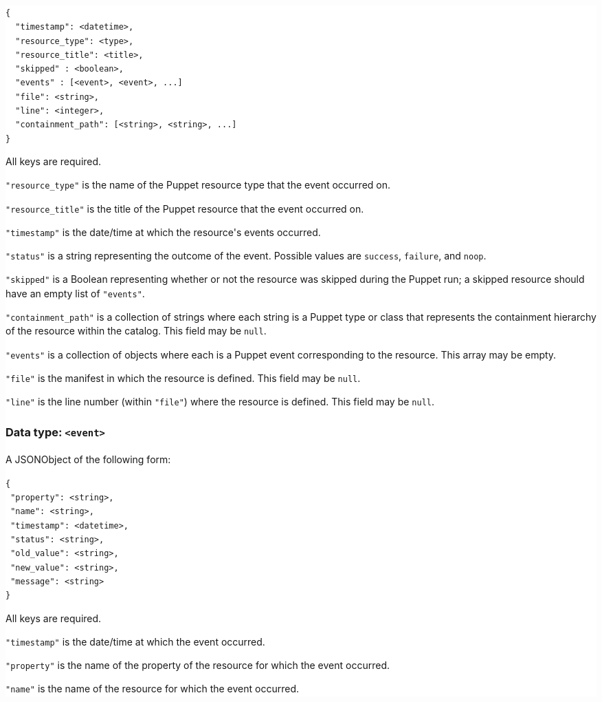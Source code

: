 
    {
      "timestamp": <datetime>,
      "resource_type": <type>,
      "resource_title": <title>,
      "skipped" : <boolean>,
      "events" : [<event>, <event>, ...]
      "file": <string>,
      "line": <integer>,
      "containment_path": [<string>, <string>, ...]
    }

All keys are required.

`"resource_type"` is the name of the Puppet resource type that the event occurred on.

`"resource_title"` is the title of the Puppet resource that the event occurred on.

`"timestamp"` is the date/time at which the resource's events occurred.

`"status"` is a string representing the outcome of the event. Possible values are `success`, `failure`, and `noop`.

`"skipped"` is a Boolean representing whether or not the resource was skipped during the
Puppet run; a skipped resource should have an empty list of `"events"`.

`"containment_path"` is a collection of strings where each string is a Puppet type or class that represents the containment hierarchy of the resource within the catalog. This field may be `null`.

`"events"` is a collection of objects where each is a Puppet event corresponding
to the resource. This array may be empty.

`"file"` is the manifest in which the resource is defined. This field may be `null`.

`"line"` is the line number (within `"file"`) where the resource is defined. This field may be `null`.

### Data type: `<event>`

A JSONObject of the following form:


    {
     "property": <string>,
     "name": <string>,
     "timestamp": <datetime>,
     "status": <string>,
     "old_value": <string>,
     "new_value": <string>,
     "message": <string>
    }

All keys are required.

`"timestamp"` is the date/time at which the event occurred.

`"property"` is the name of the property of the resource for which the event occurred.

`"name"` is the name of the resource for which the event occurred.
